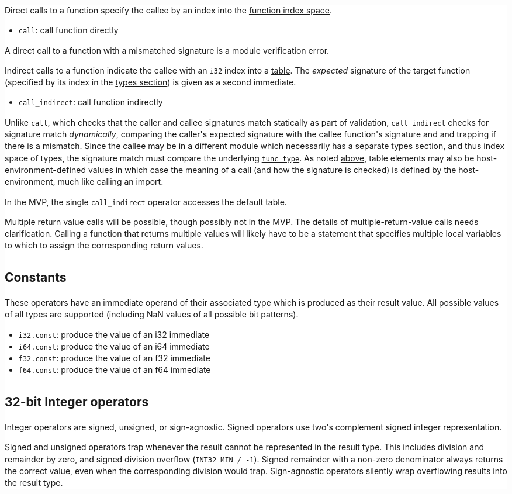 Direct calls to a function specify the callee by an index into the 
[function index space](Modules.md#function-index-space).

  * `call`: call function directly

A direct call to a function with a mismatched signature is a module verification error.

Indirect calls to a function indicate the callee with an `i32` index into
a [table](#table). The *expected* signature of the target function (specified
by its index in the [types section](BinaryEncoding.md#type-section)) is given as
a second immediate.

  * `call_indirect`: call function indirectly

Unlike `call`, which checks that the caller and callee signatures match
statically as part of validation, `call_indirect` checks for signature match
*dynamically*, comparing the caller's expected signature with the callee function's
signature and and trapping if there is a mismatch. Since the callee may be in a
different module which necessarily has a separate [types section](BinaryEncoding.md#type-section),
and thus index space of types, the signature match must compare the underlying 
[`func_type`](https://github.com/WebAssembly/spec/blob/master/ml-proto/spec/types.ml#L5).
As noted [above](#table), table elements may also be host-environment-defined
values in which case the meaning of a call (and how the signature is checked)
is defined by the host-environment, much like calling an import.

In the MVP, the single `call_indirect` operator accesses the [default table](#table).

Multiple return value calls will be possible, though possibly not in the
MVP. The details of multiple-return-value calls needs clarification. Calling a
function that returns multiple values will likely have to be a statement that
specifies multiple local variables to which to assign the corresponding return
values.

## Constants

These operators have an immediate operand of their associated type which is
produced as their result value. All possible values of all types are
supported (including NaN values of all possible bit patterns).

  * `i32.const`: produce the value of an i32 immediate
  * `i64.const`: produce the value of an i64 immediate
  * `f32.const`: produce the value of an f32 immediate
  * `f64.const`: produce the value of an f64 immediate

## 32-bit Integer operators

Integer operators are signed, unsigned, or sign-agnostic. Signed operators
use two's complement signed integer representation.

Signed and unsigned operators trap whenever the result cannot be represented
in the result type. This includes division and remainder by zero, and signed
division overflow (`INT32_MIN / -1`). Signed remainder with a non-zero
denominator always returns the correct value, even when the corresponding
division would trap. Sign-agnostic operators silently wrap overflowing
results into the result type.
